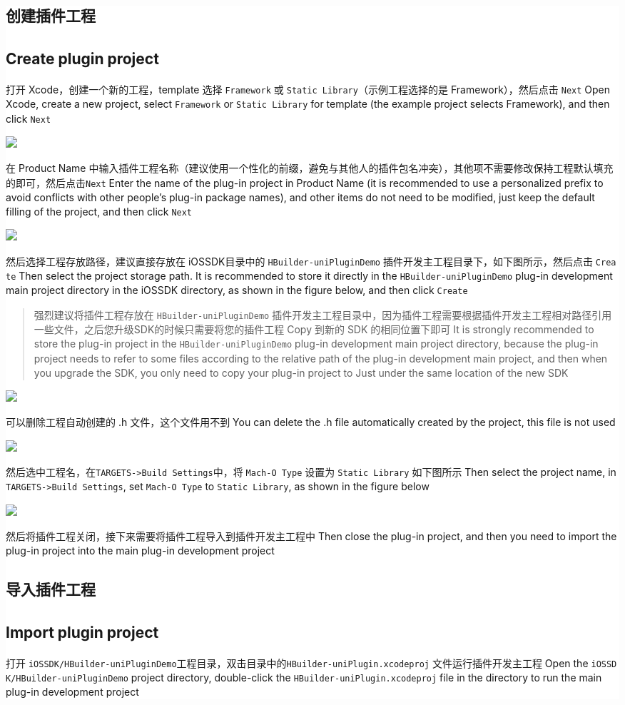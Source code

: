 ## 创建插件工程
## Create plugin project

打开 Xcode，创建一个新的工程，template 选择 `Framework` 或 `Static Library`（示例工程选择的是 Framework），然后点击 `Next`
Open Xcode, create a new project, select `Framework` or `Static Library` for template (the example project selects Framework), and then click `Next`

![](https://img.cdn.aliyun.dcloud.net.cn/nativedocs/nativeplugin/Iosimgs/upi1.png)


在 Product Name 中输入插件工程名称（建议使用一个性化的前缀，避免与其他人的插件包名冲突），其他项不需要修改保持工程默认填充的即可，然后点击`Next`
Enter the name of the plug-in project in Product Name (it is recommended to use a personalized prefix to avoid conflicts with other people’s plug-in package names), and other items do not need to be modified, just keep the default filling of the project, and then click `Next`

![](https://img.cdn.aliyun.dcloud.net.cn/nativedocs/nativeplugin/Iosimgs/upi2.png)

然后选择工程存放路径，建议直接存放在 iOSSDK目录中的 `HBuilder-uniPluginDemo` 插件开发主工程目录下，如下图所示，然后点击 `Create`
Then select the project storage path. It is recommended to store it directly in the `HBuilder-uniPluginDemo` plug-in development main project directory in the iOSSDK directory, as shown in the figure below, and then click `Create`
> 强烈建议将插件工程存放在 `HBuilder-uniPluginDemo` 插件开发主工程目录中，因为插件工程需要根据插件开发主工程相对路径引用一些文件，之后您升级SDK的时候只需要将您的插件工程 Copy 到新的 SDK 的相同位置下即可
> It is strongly recommended to store the plug-in project in the `HBuilder-uniPluginDemo` plug-in development main project directory, because the plug-in project needs to refer to some files according to the relative path of the plug-in development main project, and then when you upgrade the SDK, you only need to copy your plug-in project to Just under the same location of the new SDK

![](https://img.cdn.aliyun.dcloud.net.cn/nativedocs/nativeplugin/Iosimgs/upi2-1.png)

可以删除工程自动创建的 .h 文件，这个文件用不到
You can delete the .h file automatically created by the project, this file is not used

![](https://img.cdn.aliyun.dcloud.net.cn/nativedocs/nativeplugin/Iosimgs/upi3.png)

然后选中工程名，在`TARGETS->Build Settings`中，将 `Mach-O Type` 设置为 `Static Library` 如下图所示
Then select the project name, in `TARGETS->Build Settings`, set `Mach-O Type` to `Static Library`, as shown in the figure below

![](https://img.cdn.aliyun.dcloud.net.cn/nativedocs/nativeplugin/Iosimgs/upi3-1.png)

然后将插件工程关闭，接下来需要将插件工程导入到插件开发主工程中
Then close the plug-in project, and then you need to import the plug-in project into the main plug-in development project

## 导入插件工程
## Import plugin project

打开 `iOSSDK/HBuilder-uniPluginDemo`工程目录，双击目录中的`HBuilder-uniPlugin.xcodeproj` 文件运行插件开发主工程
Open the `iOSSDK/HBuilder-uniPluginDemo` project directory, double-click the `HBuilder-uniPlugin.xcodeproj` file in the directory to run the main plug-in development project
